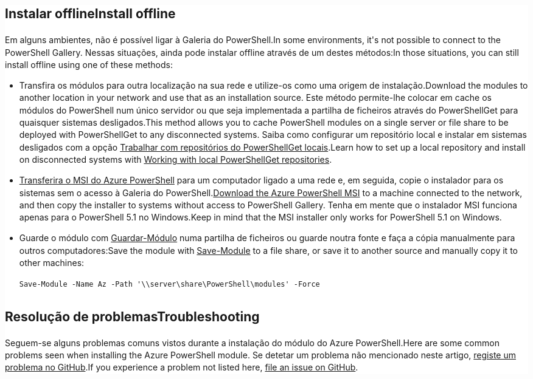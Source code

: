 ## <a name="install-offline"></a><span data-ttu-id="eefc2-135">Instalar offline</span><span class="sxs-lookup"><span data-stu-id="eefc2-135">Install offline</span></span>

<span data-ttu-id="eefc2-136">Em alguns ambientes, não é possível ligar à Galeria do PowerShell.</span><span class="sxs-lookup"><span data-stu-id="eefc2-136">In some environments, it's not possible to connect to the PowerShell Gallery.</span></span> <span data-ttu-id="eefc2-137">Nessas situações, ainda pode instalar offline através de um destes métodos:</span><span class="sxs-lookup"><span data-stu-id="eefc2-137">In those situations, you can still install offline using one of these methods:</span></span>

* <span data-ttu-id="eefc2-138">Transfira os módulos para outra localização na sua rede e utilize-os como uma origem de instalação.</span><span class="sxs-lookup"><span data-stu-id="eefc2-138">Download the modules to another location in your network and use that as an installation source.</span></span>
  <span data-ttu-id="eefc2-139">Este método permite-lhe colocar em cache os módulos do PowerShell num único servidor ou que seja implementada a partilha de ficheiros através do PowerShellGet para quaisquer sistemas desligados.</span><span class="sxs-lookup"><span data-stu-id="eefc2-139">This method allows you to cache PowerShell modules on a single server or file share to be deployed with PowerShellGet to any disconnected systems.</span></span> <span data-ttu-id="eefc2-140">Saiba como configurar um repositório local e instalar em sistemas desligados com a opção [Trabalhar com repositórios do PowerShellGet locais](/powershell/scripting/gallery/how-to/working-with-local-psrepositories).</span><span class="sxs-lookup"><span data-stu-id="eefc2-140">Learn how to set up a local repository and install on disconnected systems with [Working with local PowerShellGet repositories](/powershell/scripting/gallery/how-to/working-with-local-psrepositories).</span></span>
* <span data-ttu-id="eefc2-141">[Transferira o MSI do Azure PowerShell](install-az-ps-msi.md) para um computador ligado a uma rede e, em seguida, copie o instalador para os sistemas sem o acesso à Galeria do PowerShell.</span><span class="sxs-lookup"><span data-stu-id="eefc2-141">[Download the Azure PowerShell MSI](install-az-ps-msi.md) to a machine connected to the network, and then copy the installer to systems without access to PowerShell Gallery.</span></span> <span data-ttu-id="eefc2-142">Tenha em mente que o instalador MSI funciona apenas para o PowerShell 5.1 no Windows.</span><span class="sxs-lookup"><span data-stu-id="eefc2-142">Keep in mind that the MSI installer only works for PowerShell 5.1 on Windows.</span></span>
* <span data-ttu-id="eefc2-143">Guarde o módulo com [Guardar-Módulo](/powershell/module/PowershellGet/Save-Module) numa partilha de ficheiros ou guarde noutra fonte e faça a cópia manualmente para outros computadores:</span><span class="sxs-lookup"><span data-stu-id="eefc2-143">Save the module with [Save-Module](/powershell/module/PowershellGet/Save-Module) to a file share, or save it to another source and manually copy it to other machines:</span></span>

  ```powershell-interactive
  Save-Module -Name Az -Path '\\server\share\PowerShell\modules' -Force
  ```

## <a name="troubleshooting"></a><span data-ttu-id="eefc2-144">Resolução de problemas</span><span class="sxs-lookup"><span data-stu-id="eefc2-144">Troubleshooting</span></span>

<span data-ttu-id="eefc2-145">Seguem-se alguns problemas comuns vistos durante a instalação do módulo do Azure PowerShell.</span><span class="sxs-lookup"><span data-stu-id="eefc2-145">Here are some common problems seen when installing the Azure PowerShell module.</span></span> <span data-ttu-id="eefc2-146">Se detetar um problema não mencionado neste artigo, [registe um problema no GitHub](https://github.com/azure/azure-powershell/issues).</span><span class="sxs-lookup"><span data-stu-id="eefc2-146">If you experience a problem not listed here, [file an issue on GitHub](https://github.com/azure/azure-powershell/issues).</span></span>
